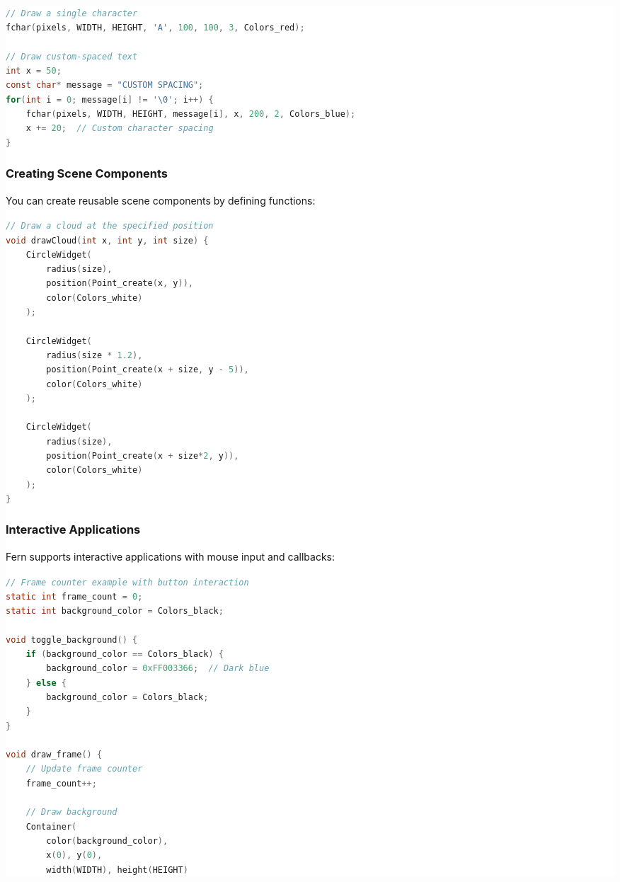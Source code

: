 ```c
// Draw a single character
fchar(pixels, WIDTH, HEIGHT, 'A', 100, 100, 3, Colors_red);

// Draw custom-spaced text
int x = 50;
const char* message = "CUSTOM SPACING";
for(int i = 0; message[i] != '\0'; i++) {
    fchar(pixels, WIDTH, HEIGHT, message[i], x, 200, 2, Colors_blue);
    x += 20;  // Custom character spacing
}
```

### Creating Scene Components

You can create reusable scene components by defining functions:

```c
// Draw a cloud at the specified position
void drawCloud(int x, int y, int size) {
    CircleWidget(
        radius(size),
        position(Point_create(x, y)),
        color(Colors_white)
    );
    
    CircleWidget(
        radius(size * 1.2),
        position(Point_create(x + size, y - 5)),
        color(Colors_white)
    );
    
    CircleWidget(
        radius(size),
        position(Point_create(x + size*2, y)),
        color(Colors_white)
    );
}
```

### Interactive Applications
Fern supports interactive applications with mouse input and callbacks:

```c
// Frame counter example with button interaction
static int frame_count = 0;
static int background_color = Colors_black;

void toggle_background() {
    if (background_color == Colors_black) {
        background_color = 0xFF003366;  // Dark blue
    } else {
        background_color = Colors_black;
    }
}

void draw_frame() {
    // Update frame counter
    frame_count++;
    
    // Draw background
    Container(
        color(background_color),
        x(0), y(0),
        width(WIDTH), height(HEIGHT)
```